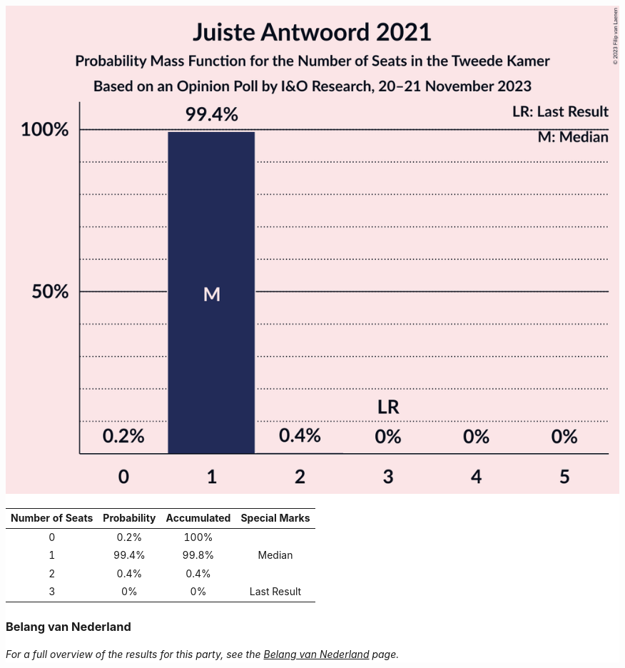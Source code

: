 ![Graph with seats probability mass function not yet produced](2023-11-21-IOResearch-seats-pmf-juisteantwoord2021.png "Seats Probability Mass Function")

| Number of Seats | Probability | Accumulated | Special Marks |
|:---------------:|:-----------:|:-----------:|:-------------:|
| 0 | 0.2% | 100% |  |
| 1 | 99.4% | 99.8% | Median |
| 2 | 0.4% | 0.4% |  |
| 3 | 0% | 0% | Last Result |

### Belang van Nederland

*For a full overview of the results for this party, see the [Belang van Nederland](party-belangvannederland.html) page.*
